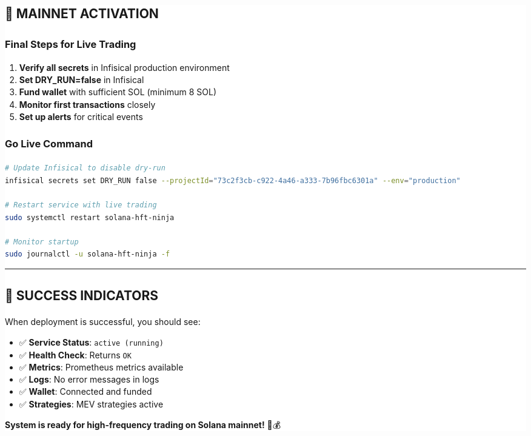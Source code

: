 
## 🚀 **MAINNET ACTIVATION**

### **Final Steps for Live Trading**
1. **Verify all secrets** in Infisical production environment
2. **Set DRY_RUN=false** in Infisical
3. **Fund wallet** with sufficient SOL (minimum 8 SOL)
4. **Monitor first transactions** closely
5. **Set up alerts** for critical events

### **Go Live Command**
```bash
# Update Infisical to disable dry-run
infisical secrets set DRY_RUN false --projectId="73c2f3cb-c922-4a46-a333-7b96fbc6301a" --env="production"

# Restart service with live trading
sudo systemctl restart solana-hft-ninja

# Monitor startup
sudo journalctl -u solana-hft-ninja -f
```

---

## 🎉 **SUCCESS INDICATORS**

When deployment is successful, you should see:
- ✅ **Service Status**: `active (running)`
- ✅ **Health Check**: Returns `OK`
- ✅ **Metrics**: Prometheus metrics available
- ✅ **Logs**: No error messages in logs
- ✅ **Wallet**: Connected and funded
- ✅ **Strategies**: MEV strategies active

**System is ready for high-frequency trading on Solana mainnet!** 🥷💰
